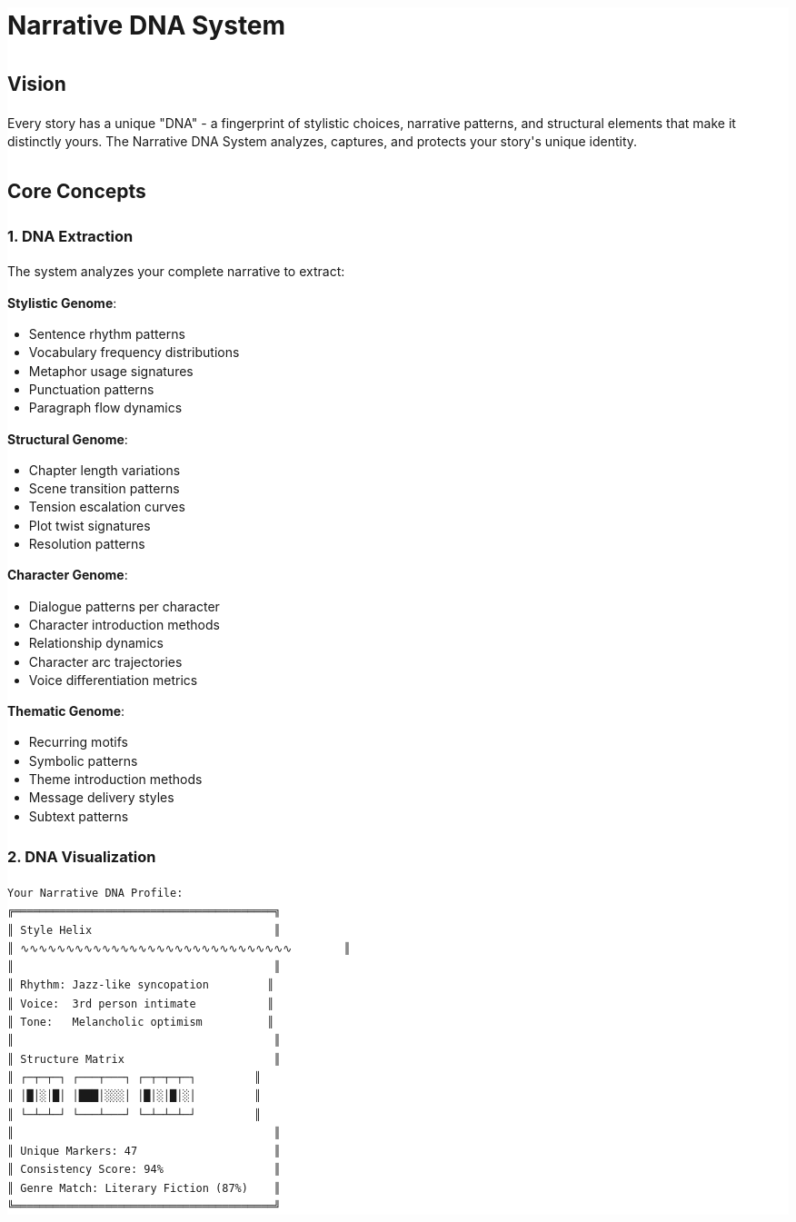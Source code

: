 # Narrative DNA System

## Vision

Every story has a unique "DNA" - a fingerprint of stylistic choices, narrative patterns, and structural elements that make it distinctly yours. The Narrative DNA System analyzes, captures, and protects your story's unique identity.

## Core Concepts

### 1. DNA Extraction
The system analyzes your complete narrative to extract:

**Stylistic Genome**:
- Sentence rhythm patterns
- Vocabulary frequency distributions
- Metaphor usage signatures
- Punctuation patterns
- Paragraph flow dynamics

**Structural Genome**:
- Chapter length variations
- Scene transition patterns
- Tension escalation curves
- Plot twist signatures
- Resolution patterns

**Character Genome**:
- Dialogue patterns per character
- Character introduction methods
- Relationship dynamics
- Character arc trajectories
- Voice differentiation metrics

**Thematic Genome**:
- Recurring motifs
- Symbolic patterns
- Theme introduction methods
- Message delivery styles
- Subtext patterns

### 2. DNA Visualization

```
Your Narrative DNA Profile:
╔════════════════════════════════════════╗
║ Style Helix                            ║
║ ∿∿∿∿∿∿∿∿∿∿∿∿∿∿∿∿∿∿∿∿∿∿∿∿∿∿∿∿∿∿        ║
║                                        ║
║ Rhythm: Jazz-like syncopation         ║
║ Voice:  3rd person intimate           ║
║ Tone:   Melancholic optimism          ║
║                                        ║
║ Structure Matrix                       ║
║ ┌─┬─┬─┐ ┌───┬───┐ ┌─┬─┬─┬─┐         ║
║ │█│░│█│ │███│░░░│ │█│░│█│░│         ║
║ └─┴─┴─┘ └───┴───┘ └─┴─┴─┴─┘         ║
║                                        ║
║ Unique Markers: 47                     ║
║ Consistency Score: 94%                 ║
║ Genre Match: Literary Fiction (87%)    ║
╚════════════════════════════════════════╝
```
